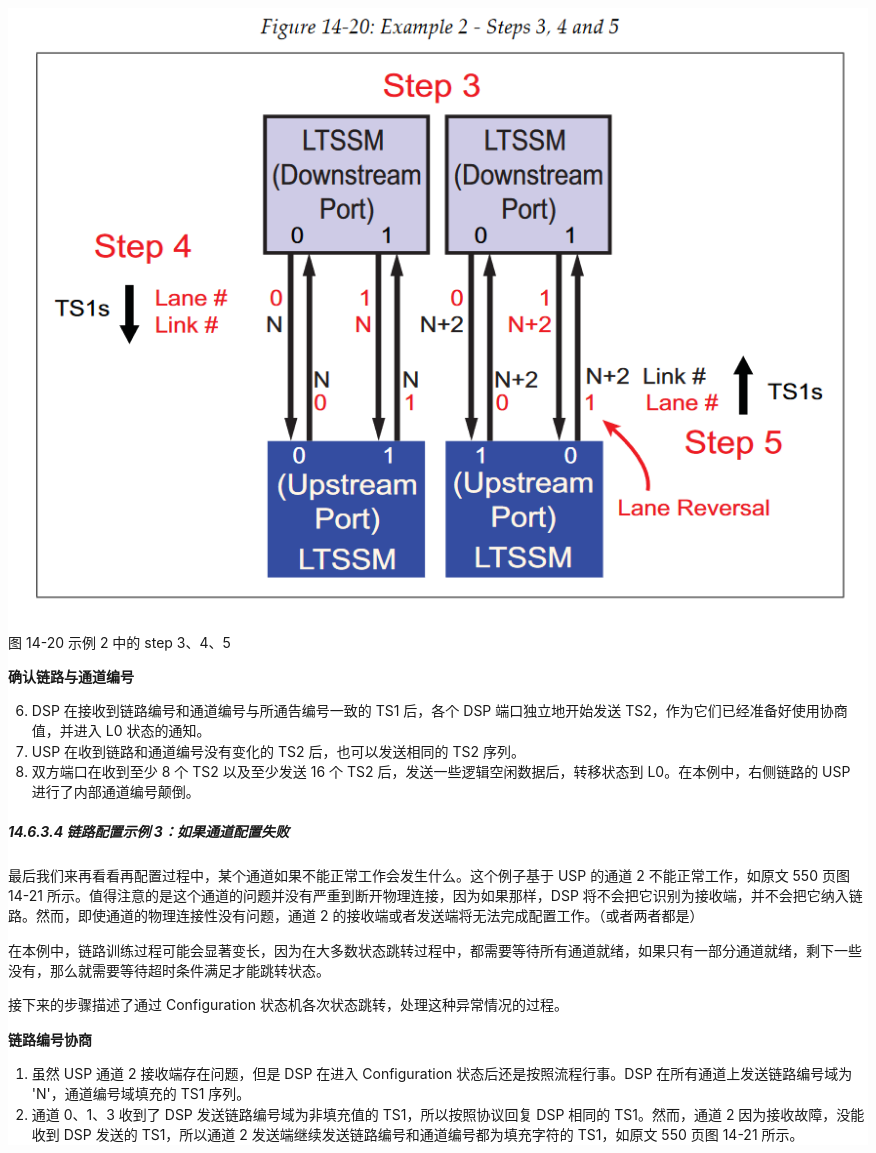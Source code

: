 ![image-20221015132641506](img/14%20%E9%93%BE%E8%B7%AF%E5%88%9D%E5%A7%8B%E5%8C%96%E4%B8%8E%E8%AE%AD%E7%BB%83/image-20221015132641506.png)

图 14-20 示例 2 中的 step 3、4、5

**确认链路与通道编号**

6. DSP 在接收到链路编号和通道编号与所通告编号一致的 TS1 后，各个 DSP 端口独立地开始发送 TS2，作为它们已经准备好使用协商值，并进入 L0 状态的通知。
7. USP 在收到链路和通道编号没有变化的 TS2 后，也可以发送相同的 TS2 序列。
8. 双方端口在收到至少 8 个 TS2 以及至少发送 16 个 TS2 后，发送一些逻辑空闲数据后，转移状态到 L0。在本例中，右侧链路的 USP 进行了内部通道编号颠倒。

##### 14.6.3.4 链路配置示例 3：如果通道配置失败

最后我们来再看看再配置过程中，某个通道如果不能正常工作会发生什么。这个例子基于 USP 的通道 2 不能正常工作，如原文 550 页图 14-21 所示。值得注意的是这个通道的问题并没有严重到断开物理连接，因为如果那样，DSP 将不会把它识别为接收端，并不会把它纳入链路。然而，即使通道的物理连接性没有问题，通道 2 的接收端或者发送端将无法完成配置工作。（或者两者都是）

在本例中，链路训练过程可能会显著变长，因为在大多数状态跳转过程中，都需要等待所有通道就绪，如果只有一部分通道就绪，剩下一些没有，那么就需要等待超时条件满足才能跳转状态。

接下来的步骤描述了通过 Configuration 状态机各次状态跳转，处理这种异常情况的过程。

**链路编号协商**

1. 虽然 USP 通道 2 接收端存在问题，但是 DSP 在进入 Configuration 状态后还是按照流程行事。DSP 在所有通道上发送链路编号域为 'N'，通道编号域填充的 TS1 序列。
2. 通道 0、1、3 收到了 DSP 发送链路编号域为非填充值的 TS1，所以按照协议回复 DSP 相同的 TS1。然而，通道 2 因为接收故障，没能收到 DSP 发送的 TS1，所以通道 2 发送端继续发送链路编号和通道编号都为填充字符的 TS1，如原文 550 页图 14-21 所示。
